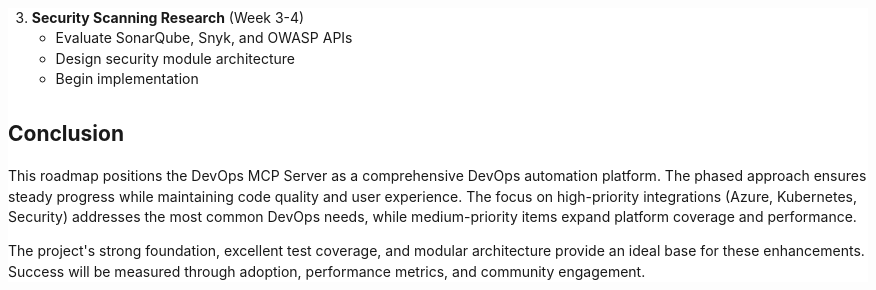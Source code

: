 3. **Security Scanning Research** (Week 3-4)
   - Evaluate SonarQube, Snyk, and OWASP APIs
   - Design security module architecture
   - Begin implementation

## Conclusion

This roadmap positions the DevOps MCP Server as a comprehensive DevOps automation platform. The phased approach ensures steady progress while maintaining code quality and user experience. The focus on high-priority integrations (Azure, Kubernetes, Security) addresses the most common DevOps needs, while medium-priority items expand platform coverage and performance.

The project's strong foundation, excellent test coverage, and modular architecture provide an ideal base for these enhancements. Success will be measured through adoption, performance metrics, and community engagement.